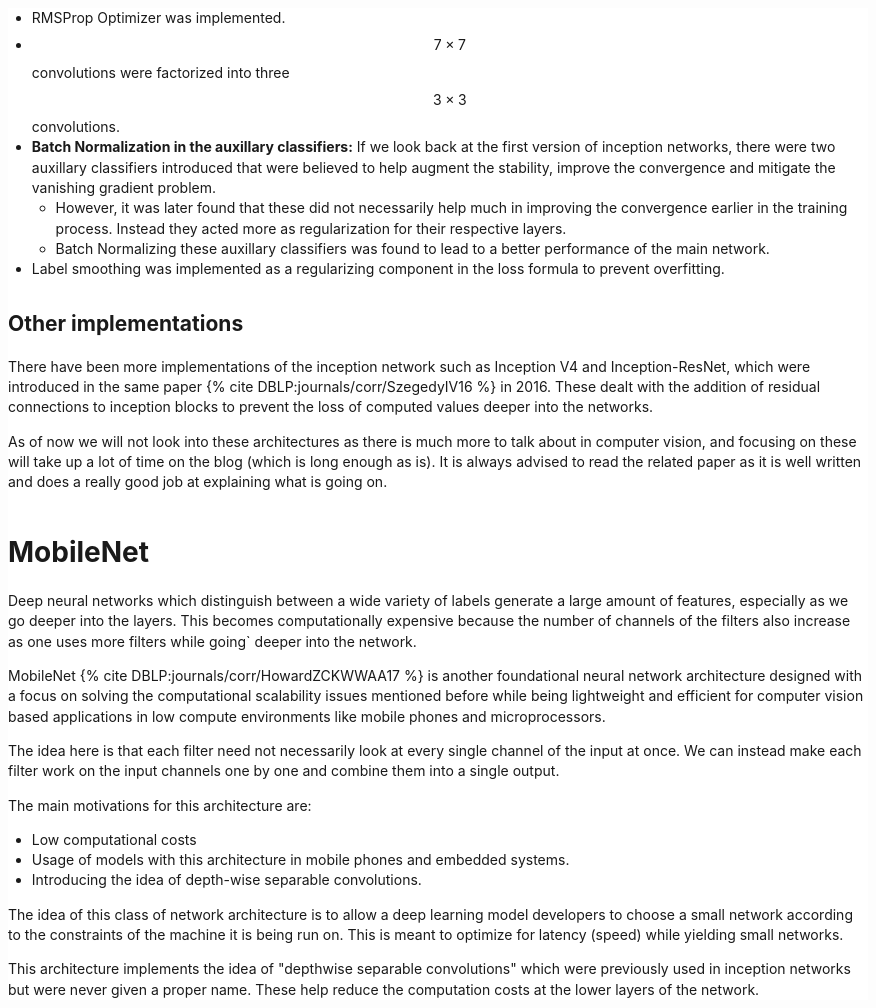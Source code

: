 - RMSProp Optimizer was implemented.
- $$7 \times 7$$ convolutions were factorized into three $$3 \times 3$$ convolutions.
- **Batch Normalization in the auxillary classifiers:** If we look back at the first version of inception networks, there were two auxillary classifiers introduced that were believed to help augment the stability, improve the convergence and mitigate the vanishing gradient problem.
    - However, it was later found that these did not necessarily help much in improving the convergence earlier in the training process. Instead they acted more as regularization for their respective layers.
    - Batch Normalizing these auxillary classifiers was found to lead to a better performance of the main network.
- Label smoothing was implemented as a regularizing component in the loss formula to prevent overfitting.

## Other implementations

There have been more implementations of the inception network such as Inception V4 and Inception-ResNet, which were introduced in the same paper {% cite DBLP:journals/corr/SzegedyIV16 %} in 2016. These dealt with the addition of residual connections to inception blocks to prevent the loss of computed values deeper into the networks.

As of now we will not look into these architectures as there is much more to talk about in computer vision, and focusing on these will take up a lot of time on the blog (which is long enough as is). It is always advised to read the related paper as it is well written and does a really good job at explaining what is going on.

# MobileNet

Deep neural networks which distinguish between a wide variety of labels generate a large amount of features, especially as we go deeper into the layers. This becomes computationally expensive because the number of channels of the filters also increase as one uses more filters while going` deeper into the network.

MobileNet {% cite DBLP:journals/corr/HowardZCKWWAA17 %} is another foundational neural network architecture designed with a focus on solving the computational scalability issues mentioned before while being lightweight and efficient for computer vision based applications in low compute environments like mobile phones and microprocessors.

The idea here is that each filter need not necessarily look at every single channel of the input at once. We can instead make each filter work on the input channels one by one and combine them into a single output.

The main motivations for this architecture are:
- Low computational costs
- Usage of models with this architecture in mobile phones and embedded systems.
- Introducing the idea of depth-wise separable convolutions.

The idea of this class of network architecture is to allow a deep learning model developers to choose a small network according to the constraints of the machine it is being run on. This is meant to optimize for latency (speed) while yielding small networks.

This architecture implements the idea of "depthwise separable convolutions" which were previously used in inception networks but were never given a proper name. These help reduce the computation costs at the lower layers of the network.

